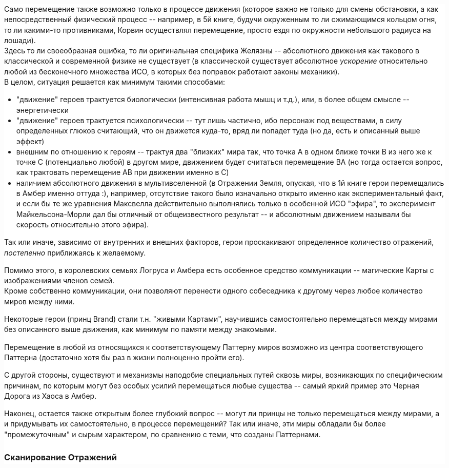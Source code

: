 Само перемещение также возможно только в процессе движения (которое важно не только для смены обстановки, а как непосредственный физический процесс --
например, в 5й книге, будучи окруженным то ли сжимающимся кольцом огня, то ли какими-то противниками, Корвин осуществлял перемещение, 
просто ездя по окружности небольшого радиуса на лошади).\
Здесь то ли своеобразная ошибка, то ли оригинальная специфика Желязны -- абсолютного движения как такового в классической и современной физике не существует
(в классической существует абсолютное _ускорение_ относительно любой из бесконечного множества ИСО, в которых без поправок работают законы механики).\
В целом, ситуация решается как минимум такими способами:
- "движение" героев трактуется биологически (интенсивная работа мышц и т.д.), или, в более общем смысле -- энергетически
- "движение" героев трактуется психологически -- тут лишь частично, ибо персонаж под веществами, в силу определенных глюков считающий, что он движется куда-то, вряд ли попадет туда (но да, есть и описанный выше эффект)
- внешним по отношению к героям -- трактуя два "близких" мира так, что точка А в одном ближе точки B из него же к точке С (потенциально любой) в другом мире,
  движением будет считаться перемещение BA (но тогда остается вопрос, как трактовать перемещение AB при движении именно в С)
- наличием абсолютного движения в мультивселенной (в Отражении Земля, опуская, что в 1й книге герои перемещались в Амбер именно оттуда :), например,
  отсутствие такого было изначально открыто именно как экспериментальный факт,
  и если бы те же уравнения Максвелла действительно выполнялись только в особенной ИСО "эфира", то эксперимент Майкельсона-Морли дал бы отличный
  от общеизвестного результат -- и абсолютным движением называли бы скорость относительно этого эфира).

Так или иначе, зависимо от внутренних и внешних факторов, герои проскакивают определенное количество отражений, _постепенно_ приближаясь к желаемому.

Помимо этого, в королевских семьях Логруса и Амбера есть особенное средство коммуникации -- магические Карты с изображениями членов семей.\
Кроме собственно коммуникации, они позволяют перенести одного собеседника к другому через любое количество миров между ними.

Некоторые герои (принц Brand) стали т.н. "живыми Картами", научившись самостоятельно перемещаться между мирами без описанного выше движения,
  как минимум по памяти между знакомыми.

Перемещение в любой из относящихся к соответствующему Паттерну миров возможно из центра соответствующего Паттерна 
(достаточно хотя бы раз в жизни полноценно пройти его).

С другой стороны, существуют и механизмы наподобие специальных путей сквозь миры, возникающих по специфическим причинам, по которым могут без особых усилий перемещаться любые существа -- самый яркий пример это Черная Дорога из Хаоса в Амбер.

Наконец, остается также открытым более глубокий вопрос -- могут ли принцы не только перемещаться между мирами, а и придумывать их самостоятельно, в процессе
перемещений? Так или иначе, эти миры обладали бы более "промежуточным" и сырым характером, по сравнению с теми, что созданы Паттернами.

### Сканирование Отражений
